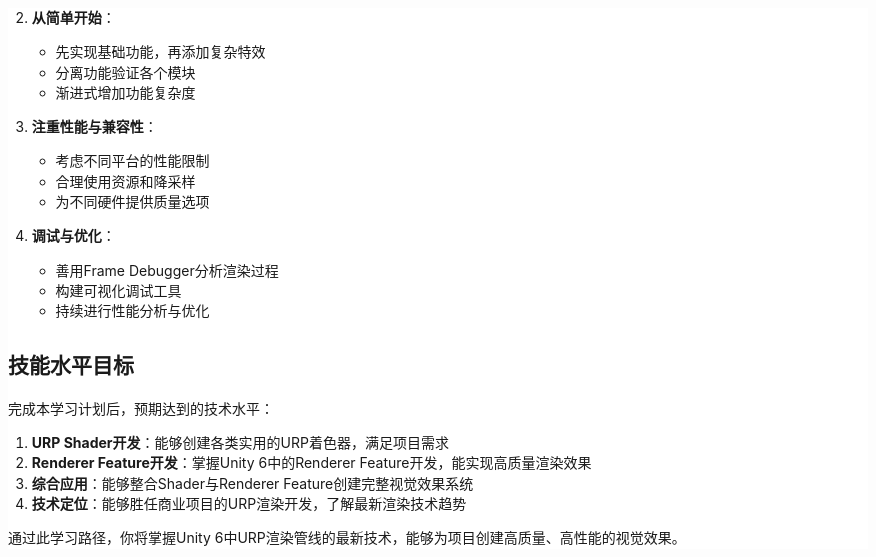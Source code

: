2. **从简单开始**：
   - 先实现基础功能，再添加复杂特效
   - 分离功能验证各个模块
   - 渐进式增加功能复杂度

3. **注重性能与兼容性**：
   - 考虑不同平台的性能限制
   - 合理使用资源和降采样
   - 为不同硬件提供质量选项

4. **调试与优化**：
   - 善用Frame Debugger分析渲染过程
   - 构建可视化调试工具
   - 持续进行性能分析与优化

## 技能水平目标

完成本学习计划后，预期达到的技术水平：

1. **URP Shader开发**：能够创建各类实用的URP着色器，满足项目需求
2. **Renderer Feature开发**：掌握Unity 6中的Renderer Feature开发，能实现高质量渲染效果
3. **综合应用**：能够整合Shader与Renderer Feature创建完整视觉效果系统
4. **技术定位**：能够胜任商业项目的URP渲染开发，了解最新渲染技术趋势

通过此学习路径，你将掌握Unity 6中URP渲染管线的最新技术，能够为项目创建高质量、高性能的视觉效果。
